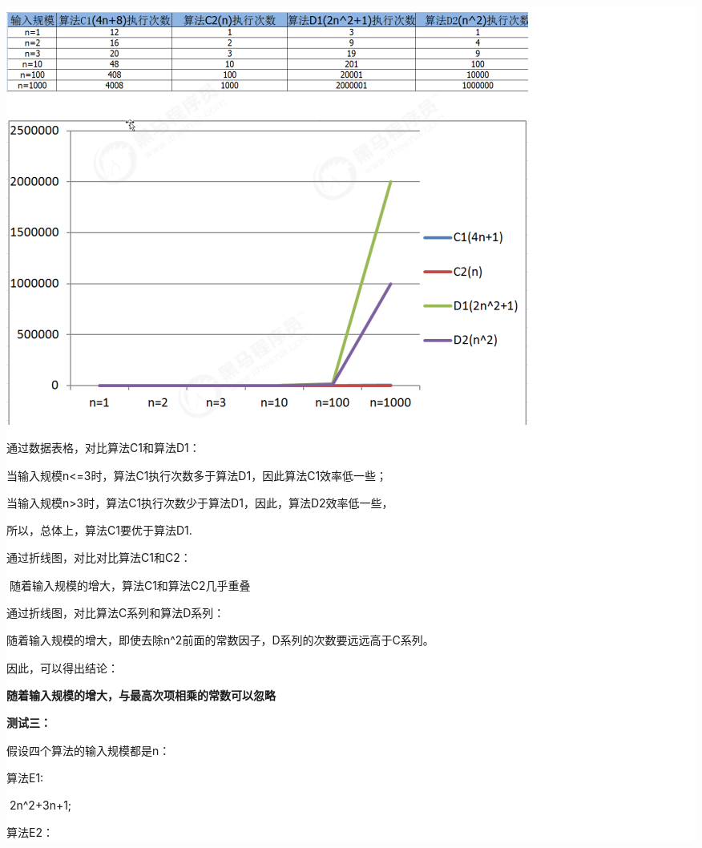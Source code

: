 ![image-20220703223122556](img/image-20220703223122556.png)

通过数据表格，对比算法C1和算法D1：

​	当输入规模n<=3时，算法C1执行次数多于算法D1，因此算法C1效率低一些； 

​	当输入规模n>3时，算法C1执行次数少于算法D1，因此，算法D2效率低一些， 

所以，总体上，算法C1要优于算法D1.

通过折线图，对比对比算法C1和C2：

​	 随着输入规模的增大，算法C1和算法C2几乎重叠 

通过折线图，对比算法C系列和算法D系列：

​	随着输入规模的增大，即使去除n^2前面的常数因子，D系列的次数要远远高于C系列。

因此，可以得出结论：

​	**随着输入规模的增大，与最高次项相乘的常数可以忽略**

**测试三：**

假设四个算法的输入规模都是n： 

算法E1: 

​	2n^2+3n+1; 

算法E2： 
